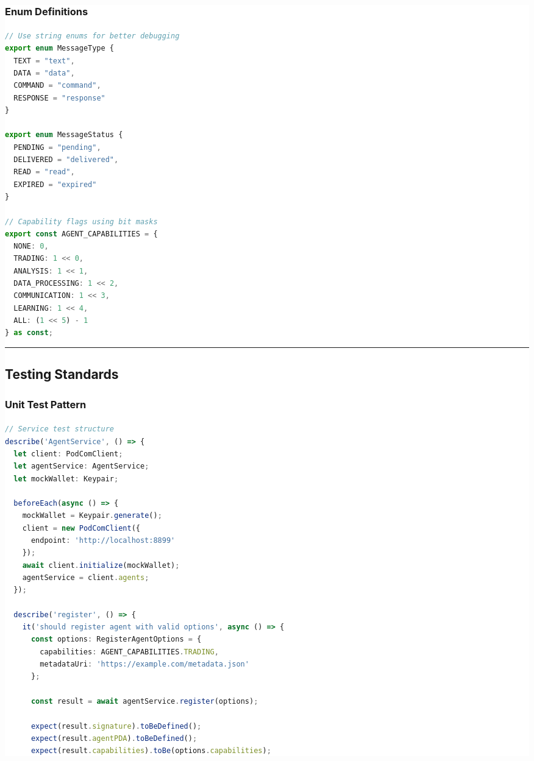 ### Enum Definitions

```typescript
// Use string enums for better debugging
export enum MessageType {
  TEXT = "text",
  DATA = "data", 
  COMMAND = "command",
  RESPONSE = "response"
}

export enum MessageStatus {
  PENDING = "pending",
  DELIVERED = "delivered",
  READ = "read",
  EXPIRED = "expired"
}

// Capability flags using bit masks
export const AGENT_CAPABILITIES = {
  NONE: 0,
  TRADING: 1 << 0,
  ANALYSIS: 1 << 1,
  DATA_PROCESSING: 1 << 2,
  COMMUNICATION: 1 << 3,
  LEARNING: 1 << 4,
  ALL: (1 << 5) - 1
} as const;
```

---

## Testing Standards

### Unit Test Pattern

```typescript
// Service test structure
describe('AgentService', () => {
  let client: PodComClient;
  let agentService: AgentService;
  let mockWallet: Keypair;
  
  beforeEach(async () => {
    mockWallet = Keypair.generate();
    client = new PodComClient({
      endpoint: 'http://localhost:8899'
    });
    await client.initialize(mockWallet);
    agentService = client.agents;
  });
  
  describe('register', () => {
    it('should register agent with valid options', async () => {
      const options: RegisterAgentOptions = {
        capabilities: AGENT_CAPABILITIES.TRADING,
        metadataUri: 'https://example.com/metadata.json'
      };
      
      const result = await agentService.register(options);
      
      expect(result.signature).toBeDefined();
      expect(result.agentPDA).toBeDefined();
      expect(result.capabilities).toBe(options.capabilities);
```